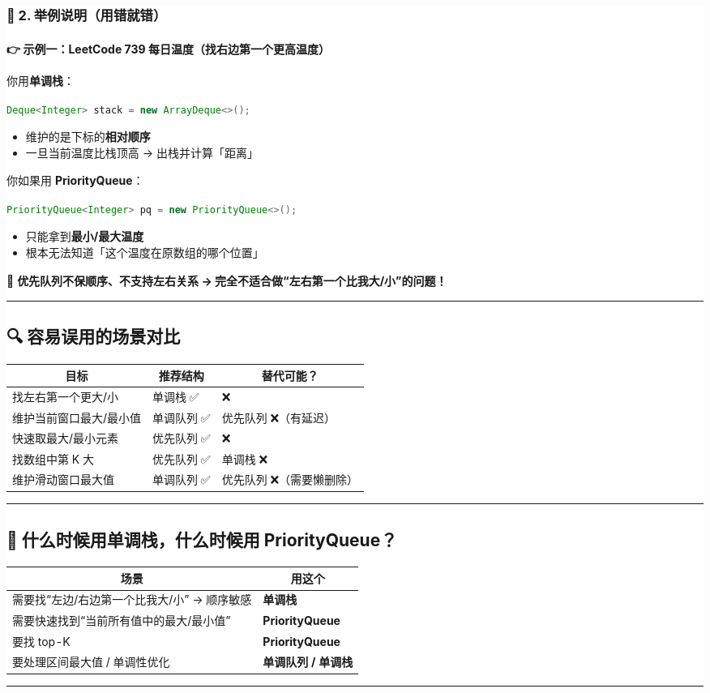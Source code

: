 
### 📌 2. 举例说明（用错就错）

#### 👉 示例一：LeetCode 739 每日温度（找右边第一个更高温度）

你用**单调栈**：

```java
Deque<Integer> stack = new ArrayDeque<>();
```

* 维护的是下标的**相对顺序**
* 一旦当前温度比栈顶高 → 出栈并计算「距离」

你如果用 **PriorityQueue**：

```java
PriorityQueue<Integer> pq = new PriorityQueue<>();
```

* 只能拿到**最小/最大温度**
* 根本无法知道「这个温度在原数组的哪个位置」

📌 **优先队列不保顺序、不支持左右关系 → 完全不适合做“左右第一个比我大/小”的问题！**

---

## 🔍 容易误用的场景对比

| 目标           | 推荐结构   | 替代可能？         |
| ------------ | ------ | ------------- |
| 找左右第一个更大/小   | 单调栈 ✅  | ❌             |
| 维护当前窗口最大/最小值 | 单调队列 ✅ | 优先队列 ❌（有延迟）   |
| 快速取最大/最小元素   | 优先队列 ✅ | ❌             |
| 找数组中第 K 大    | 优先队列 ✅ | 单调栈 ❌         |
| 维护滑动窗口最大值    | 单调队列 ✅ | 优先队列 ❌（需要懒删除） |

---

## 🧠 什么时候用单调栈，什么时候用 PriorityQueue？

| 场景                        | 用这个               |
| ------------------------- | ----------------- |
| 需要找“左边/右边第一个比我大/小” → 顺序敏感 | **单调栈**           |
| 需要快速找到“当前所有值中的最大/最小值”     | **PriorityQueue** |
| 要找 top-K                  | **PriorityQueue** |
| 要处理区间最大值 / 单调性优化          | **单调队列 / 单调栈**    |

---
